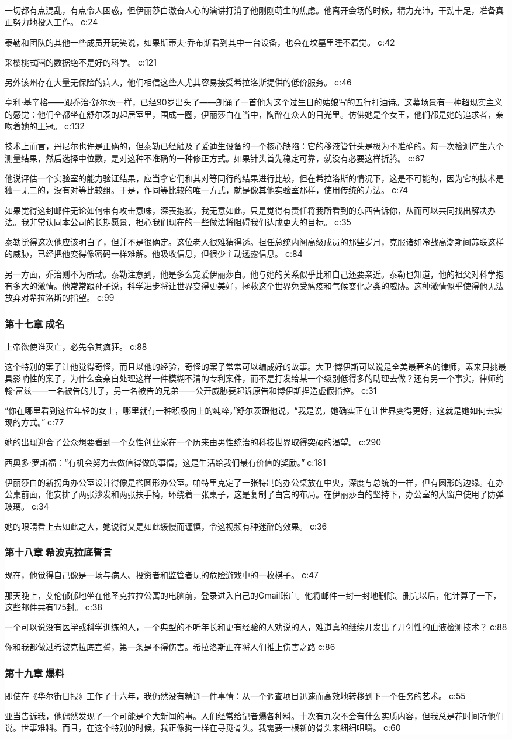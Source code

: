 一切都有点混乱，有点令人困惑，但伊丽莎白激奋人心的演讲打消了他刚刚萌生的焦虑。他离开会场的时候，精力充沛，干劲十足，准备真正努力地投入工作。 c:24

泰勒和团队的其他一些成员开玩笑说，如果斯蒂夫·乔布斯看到其中一台设备，也会在坟墓里睡不着觉。 c:42

采樱桃式￼的数据绝不是好的科学。 c:121

另外该州存在大量无保险的病人，他们相信这些人尤其容易接受希拉洛斯提供的低价服务。 c:46

亨利·基辛格——跟乔治·舒尔茨一样，已经90岁出头了——朗诵了一首他为这个过生日的姑娘写的五行打油诗。这幕场景有一种超现实主义的感觉：他们全都坐在舒尔茨的起居室里，围成一圈，伊丽莎白在当中，陶醉在众人的目光里。仿佛她是个女王，他们都是她的追求者，亲吻着她的王冠。 c:132

技术上而言，丹尼尔也许是正确的，但泰勒已经触及了爱迪生设备的一个核心缺陷：它的移液管针头是极为不准确的。每一次检测产生六个测量结果，然后选择中位数，是对这种不准确的一种修正方式。如果针头首先稳定可靠，就没有必要这样折腾。 c:67

他说评估一个实验室的能力验证结果，应当拿它们和其对等同行的结果进行比较，但在希拉洛斯的情况下，这是不可能的，因为它的技术是独一无二的，没有对等比较组。于是，作同等比较的唯一方式，就是像其他实验室那样，使用传统的方法。 c:74

如果觉得这封邮件无论如何带有攻击意味，深表抱歉，我无意如此，只是觉得有责任将我所看到的东西告诉你，从而可以共同找出解决办法。我非常认同本公司的长期愿景，担心我们现在的一些做法将阻碍我们达成更大的目标。 c:35

泰勒觉得这次他应该明白了，但并不是很确定。这位老人很难猜得透。担任总统内阁高级成员的那些岁月，克服诸如冷战高潮期间苏联这样的威胁，已经把他变得像密码一样难解。他吸收信息，但很少主动透露信息。 c:84

另一方面，乔治则不为所动。泰勒注意到，他是多么宠爱伊丽莎白。他与她的关系似乎比和自己还要亲近。泰勒也知道，他的祖父对科学抱有多大的激情。他常常跟孙子说，科学进步将让世界变得更美好，拯救这个世界免受瘟疫和气候变化之类的威胁。这种激情似乎使得他无法放弃对希拉洛斯的指望。 c:99

### 第十七章 成名

上帝欲使谁灭亡，必先令其疯狂。
 c:88

这个特别的案子让他觉得奇怪，而且以他的经验，奇怪的案子常常可以编成好的故事。大卫·博伊斯可以说是全美最著名的律师，素来只挑最具影响性的案子，为什么会亲自处理这样一件模糊不清的专利案件，而不是打发给某一个级别低得多的助理去做？还有另一个事实，律师约翰·富兹——一名被告的儿子，另一名被告的兄弟——公开威胁要起诉原告和博伊斯捏造虚假指控。 c:31

“你在哪里看到这位年轻的女士，哪里就有一种积极向上的纯粹，”舒尔茨跟他说，“我是说，她确实正在让世界变得更好，这就是她如何去实现的方式。” c:77

她的出现迎合了公众想要看到一个女性创业家在一个历来由男性统治的科技世界取得突破的渴望。 c:290

西奥多·罗斯福：“有机会努力去做值得做的事情，这是生活给我们最有价值的奖励。” c:181

伊丽莎白的新拐角办公室设计得像是椭圆形办公室。帕特里克定了一张特制的办公桌放在中央，深度与总统的一样，但有圆形的边缘。在办公桌前面，他安排了两张沙发和两张扶手椅，环绕着一张桌子，这是复制了白宫的布局。在伊丽莎白的坚持下，办公室的大窗户使用了防弹玻璃。 c:34

她的眼睛看上去如此之大，她说得又是如此缓慢而谨慎，令这视频有种迷醉的效果。 c:36

### 第十八章 希波克拉底誓言

现在，他觉得自己像是一场与病人、投资者和监管者玩的危险游戏中的一枚棋子。 c:47

那天晚上，艾伦郁郁地坐在他圣克拉拉公寓的电脑前，登录进入自己的Gmail账户。他将邮件一封一封地删除。删完以后，他计算了一下，这些邮件共有175封。 c:38

一个可以说没有医学或科学训练的人，一个典型的不听年长和更有经验的人劝说的人，难道真的继续开发出了开创性的血液检测技术？ c:88

你和我都做过希波克拉底宣誓，第一条是不得伤害。希拉洛斯正在将人们推上伤害之路 c:86

### 第十九章 爆料

即使在《华尔街日报》工作了十六年，我仍然没有精通一件事情：从一个调查项目迅速而高效地转移到下一个任务的艺术。 c:55

亚当告诉我，他偶然发现了一个可能是个大新闻的事。人们经常给记者爆各种料。十次有九次不会有什么实质内容，但我总是花时间听他们说。世事难料。而且，在这个特别的时候，我正像狗一样在寻觅骨头。我需要一根新的骨头来细细咀嚼。 c:60

